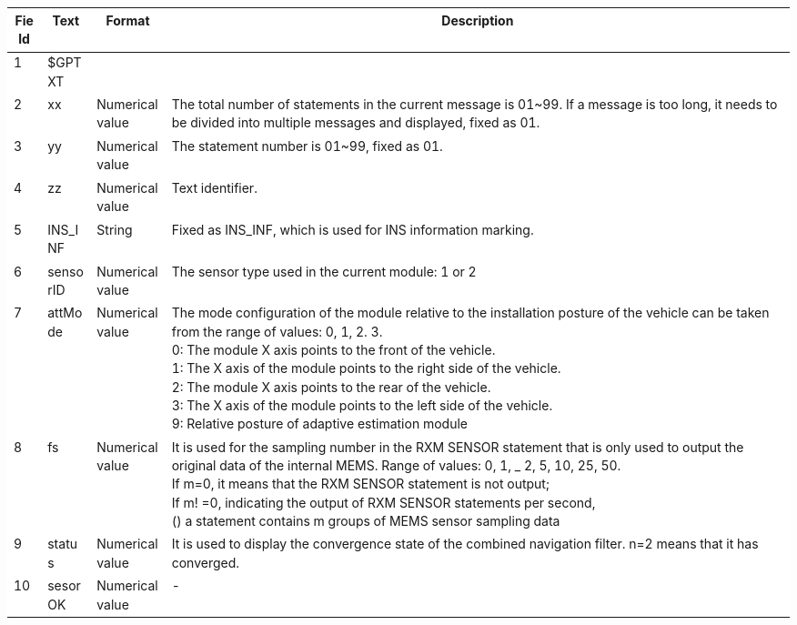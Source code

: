 | Field | Text       | Format            | Description                                                                                                                                                                                                                                                                                                                                                                                                                                                            |
| ----- | ---------- | ----------------- | ---------------------------------------------------------------------------------------------------------------------------------------------------------------------------------------------------------------------------------------------------------------------------------------------------------------------------------------------------------------------------------------------------------------------------------------------------------------------- |
| 1     | \$GPTXT    |                   |                                                                                                                                                                                                                                                                                                                                                                                                                                                                        |
| 2     | xx         | Numerical value   | The total number of statements in the current message is 01~99. If a message is too long, it needs to be divided into multiple messages and displayed, fixed as 01.                                                                                                                                                                                                                                                                                                    |
| 3     | yy         | Numerical value   | The statement number is 01~99, fixed as 01.                                                                                                                                                                                                                                                                                                                                                                                                                            |
| 4     | zz         | Numerical value   | Text identifier.                                                                                                                                                                                                                                                                                                                                                                                                                                                       |
| 5     | INS_INF    | String            | Fixed as INS_INF, which is used for INS information marking.                                                                                                                                                                                                                                                                                                                                                                                                           |
| 6     | sensorID   | Numerical value   | The sensor type used in the current module: 1 or 2                                                                                                                                                                                                                                                                                                                                                                                                                     |
| 7     | attMode    | Numerical value   | The mode configuration of the module relative to the installation posture of the vehicle can be taken from the range of values: 0, 1, 2. 3.<br>0: The module X axis points to the front of the vehicle.<br>1: The X axis of the module points to the right side of the vehicle.<br>2: The module X axis points to the rear of the vehicle.<br>3: The X axis of the module points to the left side of the vehicle.<br>9: Relative posture of adaptive estimation module |
| 8     | fs         | Numerical value   | It is used for the sampling number in the RXM SENSOR statement that is only used to output the original data of the internal MEMS. Range of values: 0, 1, _ 2, 5, 10, 25, 50.<br>If m=0, it means that the RXM SENSOR statement is not output; <br>If m! =0, indicating the output of RXM SENSOR statements per second,<br>() a statement contains m groups of MEMS sensor sampling data                                                                               |
| 9     | status     | Numerical value   | It is used to display the convergence state of the combined navigation filter. n=2 means that it has converged.                                                                                                                                                                                                                                                                                                                                                        |
| 10    | sesorOK    | Numerical value   | -                                                                                                                                                                                                                                                                                                                                                                                                                                                                      |